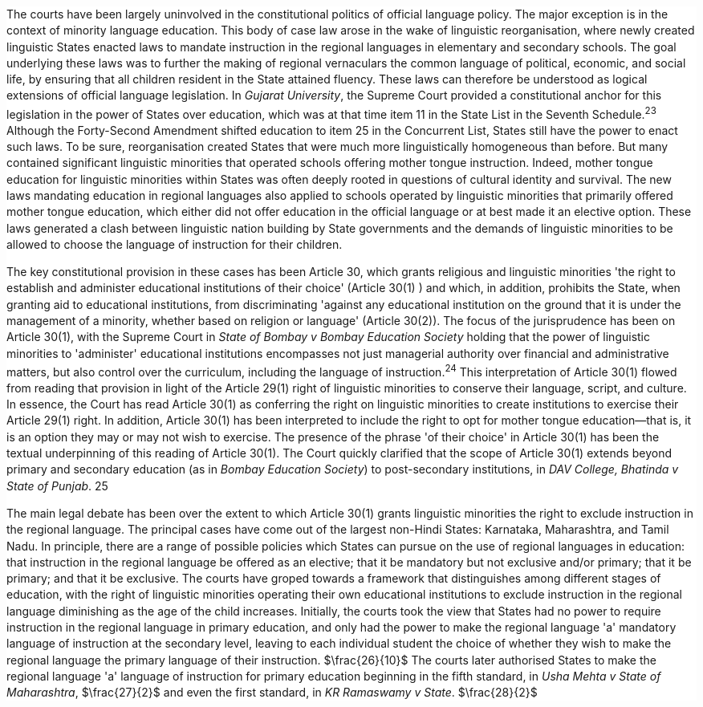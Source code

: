 The courts have been largely uninvolved in the constitutional politics of official language policy. The major exception is in the context of minority language education. This body of case law arose in the wake of linguistic reorganisation, where newly created linguistic States enacted laws to mandate instruction in the regional languages in elementary and secondary schools. The goal underlying these laws was to further the making of regional vernaculars the common language of political, economic, and social life, by ensuring that all children resident in the State attained fluency. These laws can therefore be understood as logical extensions of official language legislation. In *Gujarat University*, the Supreme Court provided a constitutional anchor for this legislation in the power of States over education, which was at that time item 11 in the State List in the Seventh Schedule.<sup>23</sup> Although the Forty-Second Amendment shifted education to item 25 in the Concurrent List, States still have the power to enact such laws. To be sure, reorganisation created States that were much more linguistically homogeneous than before. But many contained significant linguistic minorities that operated schools offering mother tongue instruction. Indeed, mother tongue education for linguistic minorities within States was often deeply rooted in questions of cultural identity and survival. The new laws mandating education in regional languages also applied to schools operated by linguistic minorities that primarily offered mother tongue education, which either did not offer education in the official language or at best made it an elective option. These laws generated a clash between linguistic nation building by State governments and the demands of linguistic minorities to be allowed to choose the language of instruction for their children.

The key constitutional provision in these cases has been Article 30, which grants religious and linguistic minorities 'the right to establish and administer educational institutions of their choice' (Article  $30(1)$ ) and which, in addition, prohibits the State, when granting aid to educational institutions, from discriminating 'against any educational institution on the ground that it is under the management of a minority, whether based on religion or language' (Article 30(2)). The focus of the jurisprudence has been on Article 30(1), with the Supreme Court in *State of Bombay v Bombay Education Society* holding that the power of linguistic minorities to 'administer' educational institutions encompasses not just managerial authority over financial and administrative matters, but also control over the curriculum, including the language of instruction.<sup>24</sup> This interpretation of Article 30(1) flowed from reading that provision in light of the Article 29(1) right of linguistic minorities to conserve their language, script, and culture. In essence, the Court has read Article 30(1) as conferring the right on linguistic minorities to create institutions to exercise their Article 29(1) right. In addition, Article 30(1) has been interpreted to include the right to opt for mother tongue education—that is, it is an option they may or may not wish to exercise. The presence of the phrase 'of their choice' in Article 30(1) has been the textual underpinning of this reading of Article 30(1). The Court quickly clarified that the scope of Article 30(1) extends beyond primary and secondary education (as in *Bombay Education Society*) to post-secondary institutions, in *DAV College, Bhatinda v State of Punjab*. 25

The main legal debate has been over the extent to which Article 30(1) grants linguistic minorities the right to exclude instruction in the regional language. The principal cases have come out of the largest non-Hindi States: Karnataka, Maharashtra, and Tamil Nadu. In principle, there are a range of possible policies which States can pursue on the use of regional languages in education: that instruction in the regional language be offered as an elective; that it be mandatory but not exclusive and/or primary; that it be primary; and that it be exclusive. The courts have groped towards a framework that distinguishes among different stages of education, with the right of linguistic minorities operating their own educational institutions to exclude instruction in the regional language diminishing as the age of the child increases. Initially, the courts took the view that States had no power to require instruction in the regional language in primary education, and only had the power to make the regional language 'a' mandatory language of instruction at the secondary level, leaving to each individual student the choice of whether they wish to make the regional language the primary language of their instruction.  $\frac{26}{10}$  The courts later authorised States to make the regional language 'a' language of instruction for primary education beginning in the fifth standard, in *Usha Mehta v State of Maharashtra*,  $\frac{27}{2}$  and even the first standard, in *KR Ramaswamy v State*.  $\frac{28}{2}$ 
